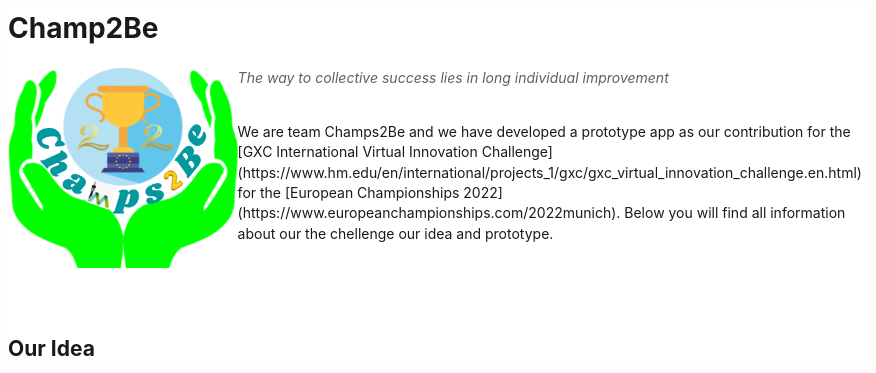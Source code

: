 # Champ2Be
<img align="left" height="200" src="https://github.com/gxc-int-innovation-challenge21/gxc-team-23/blob/main/01%20-%20Team%20%26%20Ideation/Champs2Be-Logo.png" />

> _The way to collective success lies in long individual improvement_
<br/>
We are team Champs2Be and we have developed a prototype app as our contribution for the [GXC International Virtual Innovation Challenge](https://www.hm.edu/en/international/projects_1/gxc/gxc_virtual_innovation_challenge.en.html) for the [European Championships 2022](https://www.europeanchampionships.com/2022munich). Below you will find all information about our the chellenge our idea and prototype.
<br/><br/><br/><br/>

## Our Idea